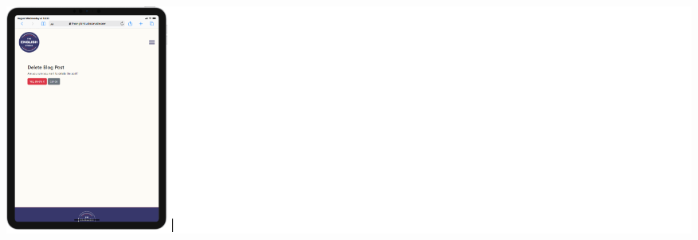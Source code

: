 <img src="readmefiles\devicetesting\staff\portal\blog\confirm_delete.html\iPad-PRO-11-theenglishstudiocorvetto.com (9).png" height="280" style="object-fit:contain;"/> |